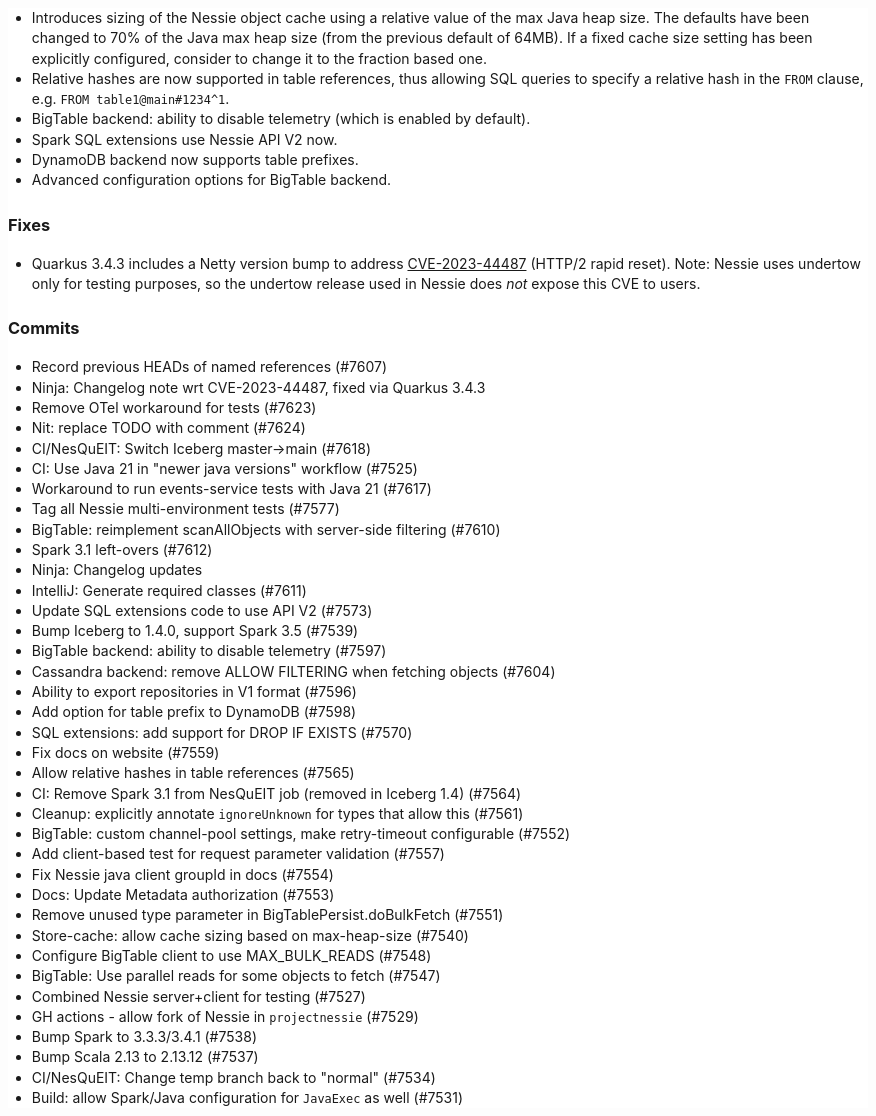 - Introduces sizing of the Nessie object cache using a relative value of the max Java heap size.
  The defaults have been changed to 70% of the Java max heap size (from the previous default of 64MB).
  If a fixed cache size setting has been explicitly configured, consider to change it to the fraction based one.
- Relative hashes are now supported in table references, thus allowing SQL queries to specify a relative hash
  in the `FROM` clause, e.g. `FROM table1@main#1234^1`.
- BigTable backend: ability to disable telemetry (which is enabled by default).
- Spark SQL extensions use Nessie API V2 now.
- DynamoDB backend now supports table prefixes.
- Advanced configuration options for BigTable backend.

### Fixes

- Quarkus 3.4.3 includes a Netty version bump to address [CVE-2023-44487](https://github.com/advisories/GHSA-qppj-fm5r-hxr3) (HTTP/2 rapid reset). Note: Nessie uses undertow only for testing purposes, so the undertow release used in Nessie does _not_ expose this CVE to users.

### Commits
* Record previous HEADs of named references (#7607)
* Ninja: Changelog note wrt CVE-2023-44487, fixed via Quarkus 3.4.3
* Remove OTel workaround for tests (#7623)
* Nit: replace TODO with comment (#7624)
* CI/NesQuEIT: Switch Iceberg master->main (#7618)
* CI: Use Java 21 in "newer java versions" workflow (#7525)
* Workaround to run events-service tests with Java 21 (#7617)
* Tag all Nessie multi-environment tests (#7577)
* BigTable: reimplement scanAllObjects with server-side filtering (#7610)
* Spark 3.1 left-overs (#7612)
* Ninja: Changelog updates
* IntelliJ: Generate required classes (#7611)
* Update SQL extensions code to use API V2 (#7573)
* Bump Iceberg to 1.4.0, support Spark 3.5 (#7539)
* BigTable backend: ability to disable telemetry (#7597)
* Cassandra backend: remove ALLOW FILTERING when fetching objects (#7604)
* Ability to export repositories in V1 format (#7596)
* Add option for table prefix to DynamoDB (#7598)
* SQL extensions: add support for DROP IF EXISTS (#7570)
* Fix docs on website (#7559)
* Allow relative hashes in table references (#7565)
* CI: Remove Spark 3.1 from NesQuEIT job (removed in Iceberg 1.4) (#7564)
* Cleanup: explicitly annotate `ignoreUnknown` for types that allow this (#7561)
* BigTable: custom channel-pool settings, make retry-timeout configurable (#7552)
* Add client-based test for request parameter validation (#7557)
* Fix Nessie java client groupId in docs (#7554)
* Docs: Update Metadata authorization (#7553)
* Remove unused type parameter in BigTablePersist.doBulkFetch (#7551)
* Store-cache: allow cache sizing based on max-heap-size (#7540)
* Configure BigTable client to use MAX_BULK_READS (#7548)
* BigTable: Use parallel reads for some objects to fetch (#7547)
* Combined Nessie server+client for testing (#7527)
* GH actions - allow fork of Nessie in `projectnessie` (#7529)
* Bump Spark to 3.3.3/3.4.1 (#7538)
* Bump Scala 2.13 to 2.13.12 (#7537)
* CI/NesQuEIT: Change temp branch back to "normal" (#7534)
* Build: allow Spark/Java configuration for `JavaExec` as well (#7531)
